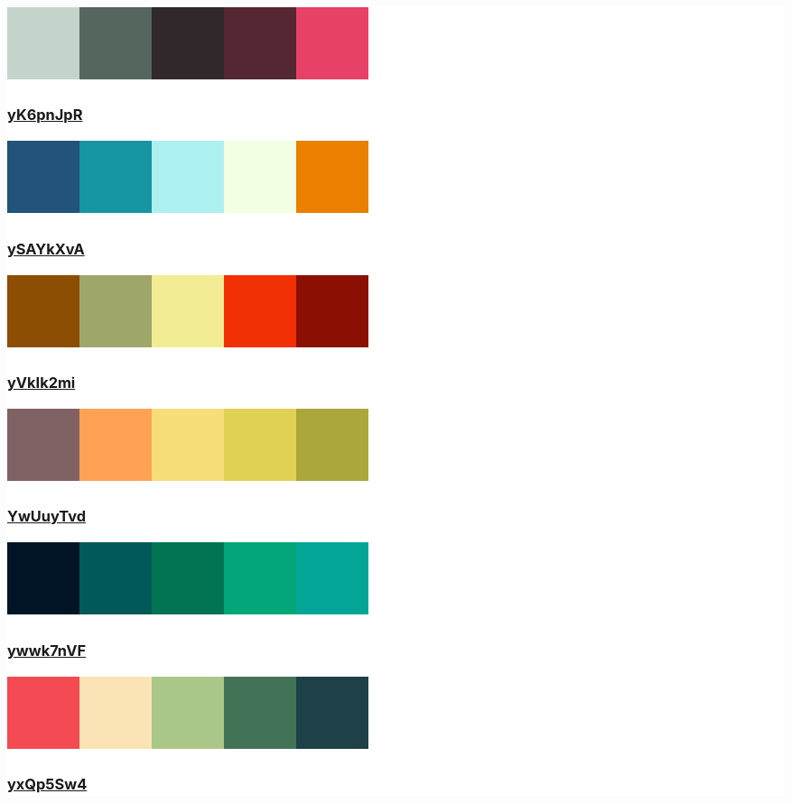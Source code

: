 [ ![YEUe3gQH.png](YEUe3gQH.png) ](YEUe3gQH.png)

### [yK6pnJpR](yK6pnJpR.hexplt)

[ ![yK6pnJpR.png](yK6pnJpR.png) ](yK6pnJpR.png)

### [ySAYkXvA](ySAYkXvA.hexplt)

[ ![ySAYkXvA.png](ySAYkXvA.png) ](ySAYkXvA.png)

### [yVkIk2mi](yVkIk2mi.hexplt)

[ ![yVkIk2mi.png](yVkIk2mi.png) ](yVkIk2mi.png)

### [YwUuyTvd](YwUuyTvd.hexplt)

[ ![YwUuyTvd.png](YwUuyTvd.png) ](YwUuyTvd.png)

### [ywwk7nVF](ywwk7nVF.hexplt)

[ ![ywwk7nVF.png](ywwk7nVF.png) ](ywwk7nVF.png)

### [yxQp5Sw4](yxQp5Sw4.hexplt)
